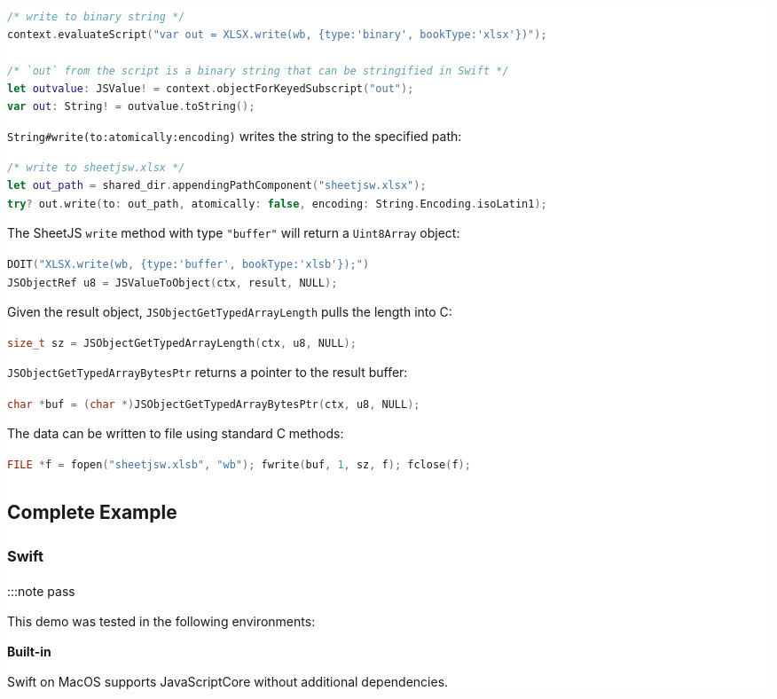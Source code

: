 ```swift
/* write to binary string */
context.evaluateScript("var out = XLSX.write(wb, {type:'binary', bookType:'xlsx'})");

/* `out` from the script is a binary string that can be stringified in Swift */
let outvalue: JSValue! = context.objectForKeyedSubscript("out");
var out: String! = outvalue.toString();
```

`String#write(to:atomically:encoding)` writes the string to the specified path:

```swift
/* write to sheetjsw.xlsx */
let out_path = shared_dir.appendingPathComponent("sheetjsw.xlsx");
try? out.write(to: out_path, atomically: false, encoding: String.Encoding.isoLatin1);
```

  </TabItem>
  <TabItem value="cpp" label="C++">

The SheetJS `write` method with type `"buffer"` will return a `Uint8Array` object:

```cpp
DOIT("XLSX.write(wb, {type:'buffer', bookType:'xlsb'});")
JSObjectRef u8 = JSValueToObject(ctx, result, NULL);
```

Given the result object, `JSObjectGetTypedArrayLength` pulls the length into C:

```cpp
size_t sz = JSObjectGetTypedArrayLength(ctx, u8, NULL);
```

`JSObjectGetTypedArrayBytesPtr` returns a pointer to the result buffer:

```cpp
char *buf = (char *)JSObjectGetTypedArrayBytesPtr(ctx, u8, NULL);
```

The data can be written to file using standard C methods:

```cpp
FILE *f = fopen("sheetjsw.xlsb", "wb"); fwrite(buf, 1, sz, f); fclose(f);
```

  </TabItem>
</Tabs>

## Complete Example

### Swift

:::note pass

This demo was tested in the following environments:

**Built-in**

Swift on MacOS supports JavaScriptCore without additional dependencies.
